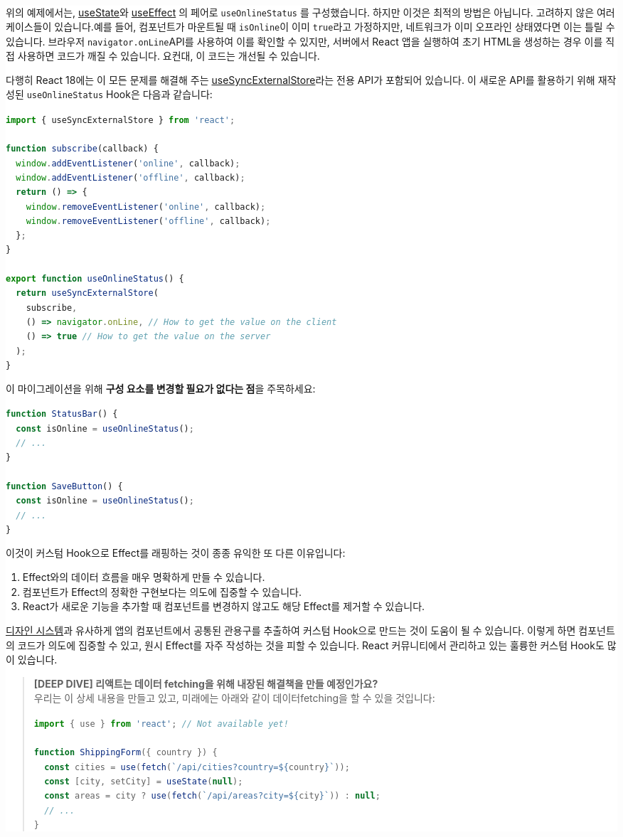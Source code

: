 위의 예제에서는, [useState](https://www.notion.so/35d982e6f31144afb9a6f60d9c419d6f)와 [useEffect](https://www.notion.so/bbe896355e554662ba37c869fce35b50) 의 페어로 `useOnlineStatus` 를 구성했습니다. 하지만 이것은 최적의 방법은 아닙니다. 고려하지 않은 여러 케이스들이 있습니다.예를 들어, 컴포넌트가 마운트될 때 `isOnline`이 이미 `true`라고 가정하지만, 네트워크가 이미 오프라인 상태였다면 이는 틀릴 수 있습니다. 브라우저 `navigator.onLine`API를 사용하여 이를 확인할 수 있지만, 서버에서 React 앱을 실행하여 초기 HTML을 생성하는 경우 이를 직접 사용하면 코드가 깨질 수 있습니다. 요컨대, 이 코드는 개선될 수 있습니다.

다행히 React 18에는 이 모든 문제를 해결해 주는 [useSyncExternalStore](https://www.notion.so/8f06f96c9b5b40f09d0e36a740268bad)라는 전용 API가 포함되어 있습니다. 이 새로운 API를 활용하기 위해 재작성된 `useOnlineStatus` Hook은 다음과 같습니다:

```javascript
import { useSyncExternalStore } from 'react';

function subscribe(callback) {
  window.addEventListener('online', callback);
  window.addEventListener('offline', callback);
  return () => {
    window.removeEventListener('online', callback);
    window.removeEventListener('offline', callback);
  };
}

export function useOnlineStatus() {
  return useSyncExternalStore(
    subscribe,
    () => navigator.onLine, // How to get the value on the client
    () => true // How to get the value on the server
  );
}
```

이 마이그레이션을 위해 **구성 요소를 변경할 필요가 없다는 점**을 주목하세요:

```javascript
function StatusBar() {
  const isOnline = useOnlineStatus();
  // ...
}

function SaveButton() {
  const isOnline = useOnlineStatus();
  // ...
}
```

이것이 커스텀 Hook으로 Effect를 래핑하는 것이 종종 유익한 또 다른 이유입니다:

1. Effect와의 데이터 흐름을 매우 명확하게 만들 수 있습니다.
2. 컴포넌트가 Effect의 정확한 구현보다는 의도에 집중할 수 있습니다.
3. React가 새로운 기능을 추가할 때 컴포넌트를 변경하지 않고도 해당 Effect를 제거할 수 있습니다.

[디자인 시스템](https://uxdesign.cc/everything-you-need-to-know-about-design-systems-54b109851969)과 유사하게 앱의 컴포넌트에서 공통된 관용구를 추출하여 커스텀 Hook으로 만드는 것이 도움이 될 수 있습니다. 이렇게 하면 컴포넌트의 코드가 의도에 집중할 수 있고, 원시 Effect를 자주 작성하는 것을 피할 수 있습니다. React 커뮤니티에서 관리하고 있는 훌륭한 커스텀 Hook도 많이 있습니다.

> **[DEEP DIVE] 리액트는 데이터 fetching을 위해 내장된 해결책을 만들 예정인가요?**  
> 우리는 이 상세 내용을 만들고 있고, 미래에는 아래와 같이 데이터fetching을 할 수 있을 것입니다:
>
> ```javascript
> import { use } from 'react'; // Not available yet!
>
> function ShippingForm({ country }) {
>   const cities = use(fetch(`/api/cities?country=${country}`));
>   const [city, setCity] = useState(null);
>   const areas = city ? use(fetch(`/api/areas?city=${city}`)) : null;
>   // ...
> }
> ```
>